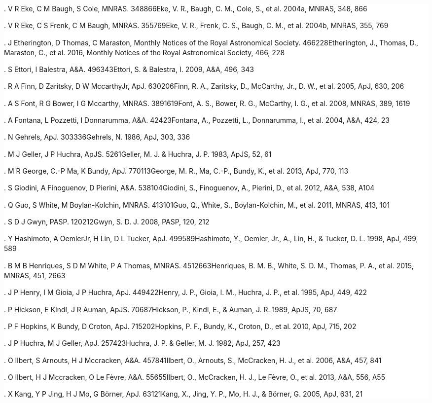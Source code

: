 . V R Eke, C M Baugh, S Cole, MNRAS. 348866Eke, V. R., Baugh, C. M., Cole, S., et al. 2004a, MNRAS, 348, 866

. V R Eke, C S Frenk, C M Baugh, MNRAS. 355769Eke, V. R., Frenk, C. S., Baugh, C. M., et al. 2004b, MNRAS, 355, 769

. J Etherington, D Thomas, C Maraston, Monthly Notices of the Royal Astronomical Society. 466228Etherington, J., Thomas, D., Maraston, C., et al. 2016, Monthly Notices of the Royal Astronomical Society, 466, 228

. S Ettori, I Balestra, A&A. 496343Ettori, S. & Balestra, I. 2009, A&A, 496, 343

. R A Finn, D Zaritsky, D W MccarthyJr, ApJ. 630206Finn, R. A., Zaritsky, D., McCarthy, Jr., D. W., et al. 2005, ApJ, 630, 206

. A S Font, R G Bower, I G Mccarthy, MNRAS. 3891619Font, A. S., Bower, R. G., McCarthy, I. G., et al. 2008, MNRAS, 389, 1619

. A Fontana, L Pozzetti, I Donnarumma, A&A. 42423Fontana, A., Pozzetti, L., Donnarumma, I., et al. 2004, A&A, 424, 23

. N Gehrels, ApJ. 303336Gehrels, N. 1986, ApJ, 303, 336

. M J Geller, J P Huchra, ApJS. 5261Geller, M. J. & Huchra, J. P. 1983, ApJS, 52, 61

. M R George, C.-P Ma, K Bundy, ApJ. 770113George, M. R., Ma, C.-P., Bundy, K., et al. 2013, ApJ, 770, 113

. S Giodini, A Finoguenov, D Pierini, A&A. 538104Giodini, S., Finoguenov, A., Pierini, D., et al. 2012, A&A, 538, A104

. Q Guo, S White, M Boylan-Kolchin, MNRAS. 413101Guo, Q., White, S., Boylan-Kolchin, M., et al. 2011, MNRAS, 413, 101

. S D J Gwyn, PASP. 120212Gwyn, S. D. J. 2008, PASP, 120, 212

. Y Hashimoto, A OemlerJr, H Lin, D L Tucker, ApJ. 499589Hashimoto, Y., Oemler, Jr., A., Lin, H., & Tucker, D. L. 1998, ApJ, 499, 589

. B M B Henriques, S D M White, P A Thomas, MNRAS. 4512663Henriques, B. M. B., White, S. D. M., Thomas, P. A., et al. 2015, MNRAS, 451, 2663

. J P Henry, I M Gioia, J P Huchra, ApJ. 449422Henry, J. P., Gioia, I. M., Huchra, J. P., et al. 1995, ApJ, 449, 422

. P Hickson, E Kindl, J R Auman, ApJS. 70687Hickson, P., Kindl, E., & Auman, J. R. 1989, ApJS, 70, 687

. P F Hopkins, K Bundy, D Croton, ApJ. 715202Hopkins, P. F., Bundy, K., Croton, D., et al. 2010, ApJ, 715, 202

. J P Huchra, M J Geller, ApJ. 257423Huchra, J. P. & Geller, M. J. 1982, ApJ, 257, 423

. O Ilbert, S Arnouts, H J Mccracken, A&A. 457841Ilbert, O., Arnouts, S., McCracken, H. J., et al. 2006, A&A, 457, 841

. O Ilbert, H J Mccracken, O Le Fèvre, A&A. 55655Ilbert, O., McCracken, H. J., Le Fèvre, O., et al. 2013, A&A, 556, A55

. X Kang, Y P Jing, H J Mo, G Börner, ApJ. 63121Kang, X., Jing, Y. P., Mo, H. J., & Börner, G. 2005, ApJ, 631, 21
